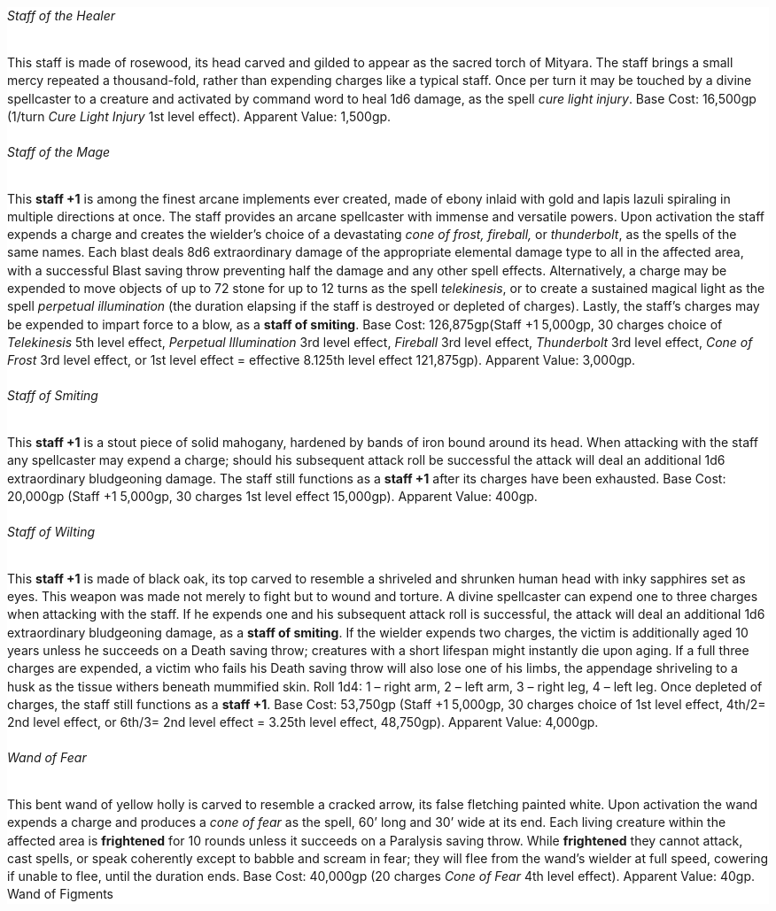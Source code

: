 ###### Staff of the Healer

This staff is made of rosewood, its head carved and gilded to appear as the sacred torch of Mityara. The staff brings a small mercy repeated a thousand-fold, rather than expending charges like a typical staff. Once per turn it may be touched by a divine spellcaster to a creature and activated by command word to heal 1d6 damage, as the spell *cure light injury*. Base Cost: 16,500gp (1/turn *Cure Light Injury* 1st level effect). Apparent Value: 1,500gp.

###### Staff of the Mage

This **staff +1** is among the finest arcane implements ever created, made of ebony inlaid with gold and lapis lazuli spiraling in multiple directions at once. The staff provides an arcane spellcaster with immense and versatile powers. Upon activation the staff expends a charge and creates the wielder’s choice of a devastating *cone of frost, fireball,* or *thunderbolt*, as the spells of the same names. Each blast deals 8d6 extraordinary damage of the appropriate elemental damage type to all in the affected area, with a successful Blast saving throw preventing half the damage and any other spell effects. Alternatively, a charge may be expended to move objects of up to 72 stone for up to 12 turns as the spell *telekinesis*, or to create a sustained magical light as the spell *perpetual illumination* (the duration elapsing if the staff is destroyed or depleted of charges). Lastly, the staff’s charges may be expended to impart force to a blow, as a **staff of smiting**. Base Cost: 126,875gp(Staff +1 5,000gp, 30 charges choice of *Telekinesis* 5th level effect, *Perpetual Illumination* 3rd level effect, *Fireball* 3rd level effect, *Thunderbolt* 3rd level effect, *Cone of Frost* 3rd level effect, or 1st level effect = effective 8.125th level effect 121,875gp). Apparent Value: 3,000gp.

###### Staff of Smiting

This **staff +1** is a stout piece of solid mahogany, hardened by bands of iron bound around its head. When attacking with the staff any spellcaster may expend a charge; should his subsequent attack roll be successful the attack will deal an additional 1d6 extraordinary bludgeoning damage. The staff still functions as a **staff +1** after its charges have been exhausted. Base Cost: 20,000gp (Staff +1 5,000gp, 30 charges 1st level effect 15,000gp). Apparent Value: 400gp.

###### Staff of Wilting

This **staff +1** is made of black oak, its top carved to resemble a shriveled and shrunken human head with inky sapphires set as eyes. This weapon was made not merely to fight but to wound and torture. A divine spellcaster can expend one to three charges when attacking with the staff. If he expends one and his subsequent attack roll is successful, the attack will deal an additional 1d6 extraordinary bludgeoning damage, as a **staff of smiting**. If the wielder expends two charges, the victim is additionally aged 10 years unless he succeeds on a Death saving throw; creatures with a short lifespan might instantly die upon aging. If a full three charges are expended, a victim who fails his Death saving throw will also lose one of his limbs, the appendage shriveling to a husk as the tissue withers beneath mummified skin. Roll 1d4: 1 – right arm, 2 – left arm, 3 – right leg, 4 – left leg. Once depleted of charges, the staff still functions as a **staff +1**. Base Cost: 53,750gp (Staff +1 5,000gp, 30 charges choice of 1st level effect, 4th/2= 2nd level effect, or 6th/3= 2nd level effect = 3.25th level effect, 48,750gp). Apparent Value: 4,000gp.

###### Wand of Fear

This bent wand of yellow holly is carved to resemble a cracked arrow, its false fletching painted white. Upon activation the wand expends a charge and produces a *cone of fear* as the spell, 60’ long and 30’ wide at its end. Each living creature within the affected area is **frightened** for 10 rounds unless it succeeds on a Paralysis saving throw. While **frightened** they cannot attack, cast spells, or speak coherently except to babble and scream in fear; they will flee from the wand’s wielder at full speed, cowering if unable to flee, until the duration ends. Base Cost: 40,000gp (20 charges *Cone of Fear* 4th level effect). Apparent Value: 40gp. Wand of Figments
